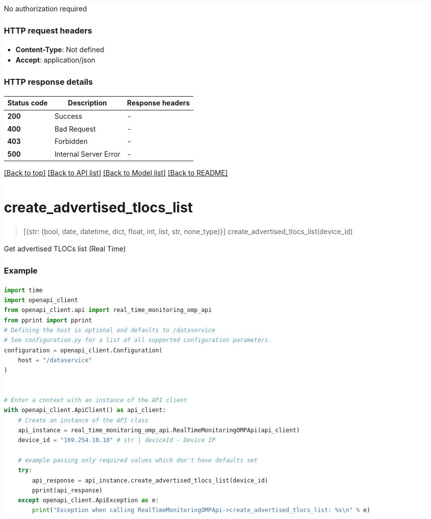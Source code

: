 No authorization required

### HTTP request headers

 - **Content-Type**: Not defined
 - **Accept**: application/json


### HTTP response details

| Status code | Description | Response headers |
|-------------|-------------|------------------|
**200** | Success |  -  |
**400** | Bad Request |  -  |
**403** | Forbidden |  -  |
**500** | Internal Server Error |  -  |

[[Back to top]](#) [[Back to API list]](../README.md#documentation-for-api-endpoints) [[Back to Model list]](../README.md#documentation-for-models) [[Back to README]](../README.md)

# **create_advertised_tlocs_list**
> [{str: (bool, date, datetime, dict, float, int, list, str, none_type)}] create_advertised_tlocs_list(device_id)



Get advertised TLOCs list (Real Time)

### Example


```python
import time
import openapi_client
from openapi_client.api import real_time_monitoring_omp_api
from pprint import pprint
# Defining the host is optional and defaults to /dataservice
# See configuration.py for a list of all supported configuration parameters.
configuration = openapi_client.Configuration(
    host = "/dataservice"
)


# Enter a context with an instance of the API client
with openapi_client.ApiClient() as api_client:
    # Create an instance of the API class
    api_instance = real_time_monitoring_omp_api.RealTimeMonitoringOMPApi(api_client)
    device_id = "169.254.10.10" # str | deviceId - Device IP

    # example passing only required values which don't have defaults set
    try:
        api_response = api_instance.create_advertised_tlocs_list(device_id)
        pprint(api_response)
    except openapi_client.ApiException as e:
        print("Exception when calling RealTimeMonitoringOMPApi->create_advertised_tlocs_list: %s\n" % e)
```

